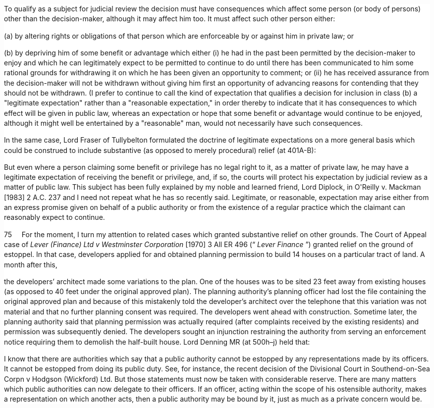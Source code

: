  To qualify as a subject for judicial review the decision must have consequences which affect some person (or body of persons) other than the decision-maker, although it may affect him too. It must affect such other person either: 

 (a) by altering rights or obligations of that person which are enforceable by or against him in private law; or 

 (b) by depriving him of some benefit or advantage which either (i) he had in the past been permitted by the decision-maker to enjoy and which he can legitimately expect to be permitted to continue to do until there has been communicated to him some rational grounds for withdrawing it on which he has been given an opportunity to comment; or (ii) he has received assurance from the decision-maker will not be withdrawn without giving him first an opportunity of advancing reasons for contending that they should not be withdrawn. (I prefer to continue to call the kind of expectation that qualifies a decision for inclusion in class (b) a "legitimate expectation" rather than a "reasonable expectation," in order thereby to indicate that it has consequences to which effect will be given in public law, whereas an expectation or hope that some benefit or advantage would continue to be enjoyed, although it might well be entertained by a "reasonable" man, would not necessarily have such consequences. 

In the same case, Lord Fraser of Tullybelton formulated the doctrine of legitimate expectations on a more general basis which could be construed to include substantive (as opposed to merely procedural) relief (at 401A-B): 

 But even where a person claiming some benefit or privilege has no legal right to it, as a matter of private law, he may have a legitimate expectation of receiving the benefit or privilege, and, if so, the courts will protect his expectation by judicial review as a matter of public law. This subject has been fully explained by my noble and learned friend, Lord Diplock, in O'Reilly v. Mackman [1983] 2 A.C. 237 and I need not repeat what he has so recently said. Legitimate, or reasonable, expectation may arise either from an express promise given on behalf of a public authority or from the existence of a regular practice which the claimant can reasonably expect to continue. 

75     For the moment, I turn my attention to related cases which granted substantive relief on other grounds. The Court of Appeal case of _Lever (Finance) Ltd v Westminster Corporation_ [1970] 3 All ER 496 (“ _Lever Finance_ ”) granted relief on the ground of estoppel. In that case, developers applied for and obtained planning permission to build 14 houses on a particular tract of land. A month after this, 


the developers’ architect made some variations to the plan. One of the houses was to be sited 23 feet away from existing houses (as opposed to 40 feet under the original approved plan). The planning authority’s planning officer had lost the file containing the original approved plan and because of this mistakenly told the developer’s architect over the telephone that this variation was not material and that no further planning consent was required. The developers went ahead with construction. Sometime later, the planning authority said that planning permission was actually required (after complaints received by the existing residents) and permission was subsequently denied. The developers sought an injunction restraining the authority from serving an enforcement notice requiring them to demolish the half-built house. Lord Denning MR (at 500h–j) held that: 

 I know that there are authorities which say that a public authority cannot be estopped by any representations made by its officers. It cannot be estopped from doing its public duty. See, for instance, the recent decision of the Divisional Court in Southend-on-Sea Corpn v Hodgson (Wickford) Ltd. But those statements must now be taken with considerable reserve. There are many matters which public authorities can now delegate to their officers. If an officer, acting within the scope of his ostensible authority, makes a representation on which another acts, then a public authority may be bound by it, just as much as a private concern would be. 
